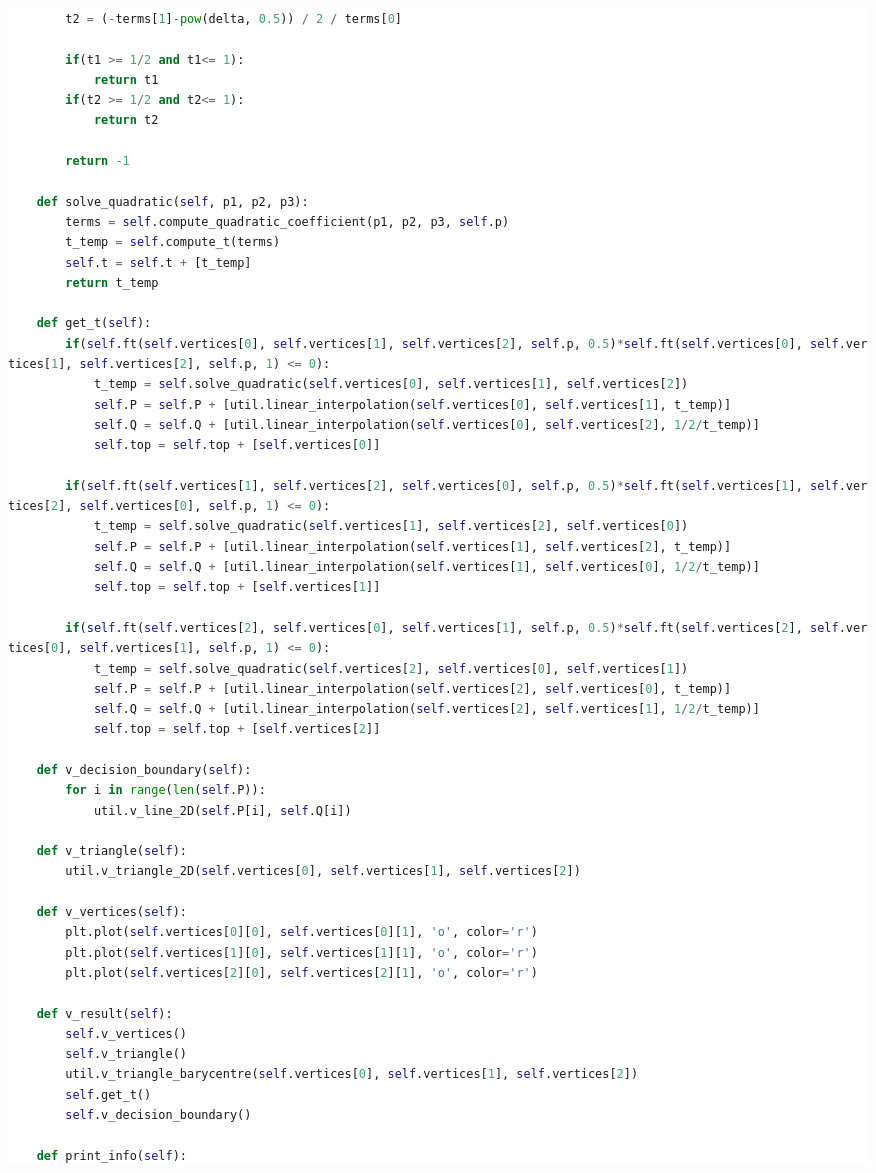 ```python
        t2 = (-terms[1]-pow(delta, 0.5)) / 2 / terms[0]
        
        if(t1 >= 1/2 and t1<= 1):
            return t1
        if(t2 >= 1/2 and t2<= 1):
            return t2
        
        return -1
    
    def solve_quadratic(self, p1, p2, p3):
        terms = self.compute_quadratic_coefficient(p1, p2, p3, self.p)
        t_temp = self.compute_t(terms)
        self.t = self.t + [t_temp]
        return t_temp
    
    def get_t(self):
        if(self.ft(self.vertices[0], self.vertices[1], self.vertices[2], self.p, 0.5)*self.ft(self.vertices[0], self.vertices[1], self.vertices[2], self.p, 1) <= 0):
            t_temp = self.solve_quadratic(self.vertices[0], self.vertices[1], self.vertices[2])
            self.P = self.P + [util.linear_interpolation(self.vertices[0], self.vertices[1], t_temp)]
            self.Q = self.Q + [util.linear_interpolation(self.vertices[0], self.vertices[2], 1/2/t_temp)]
            self.top = self.top + [self.vertices[0]]
            
        if(self.ft(self.vertices[1], self.vertices[2], self.vertices[0], self.p, 0.5)*self.ft(self.vertices[1], self.vertices[2], self.vertices[0], self.p, 1) <= 0):
            t_temp = self.solve_quadratic(self.vertices[1], self.vertices[2], self.vertices[0])
            self.P = self.P + [util.linear_interpolation(self.vertices[1], self.vertices[2], t_temp)]
            self.Q = self.Q + [util.linear_interpolation(self.vertices[1], self.vertices[0], 1/2/t_temp)]
            self.top = self.top + [self.vertices[1]]
            
        if(self.ft(self.vertices[2], self.vertices[0], self.vertices[1], self.p, 0.5)*self.ft(self.vertices[2], self.vertices[0], self.vertices[1], self.p, 1) <= 0):
            t_temp = self.solve_quadratic(self.vertices[2], self.vertices[0], self.vertices[1])
            self.P = self.P + [util.linear_interpolation(self.vertices[2], self.vertices[0], t_temp)]
            self.Q = self.Q + [util.linear_interpolation(self.vertices[2], self.vertices[1], 1/2/t_temp)]
            self.top = self.top + [self.vertices[2]]
            
    def v_decision_boundary(self):
        for i in range(len(self.P)):
            util.v_line_2D(self.P[i], self.Q[i])
            
    def v_triangle(self):
        util.v_triangle_2D(self.vertices[0], self.vertices[1], self.vertices[2])
        
    def v_vertices(self):
        plt.plot(self.vertices[0][0], self.vertices[0][1], 'o', color='r')
        plt.plot(self.vertices[1][0], self.vertices[1][1], 'o', color='r')
        plt.plot(self.vertices[2][0], self.vertices[2][1], 'o', color='r')
        
    def v_result(self):
        self.v_vertices()
        self.v_triangle()
        util.v_triangle_barycentre(self.vertices[0], self.vertices[1], self.vertices[2])
        self.get_t()
        self.v_decision_boundary()
        
    def print_info(self):
```